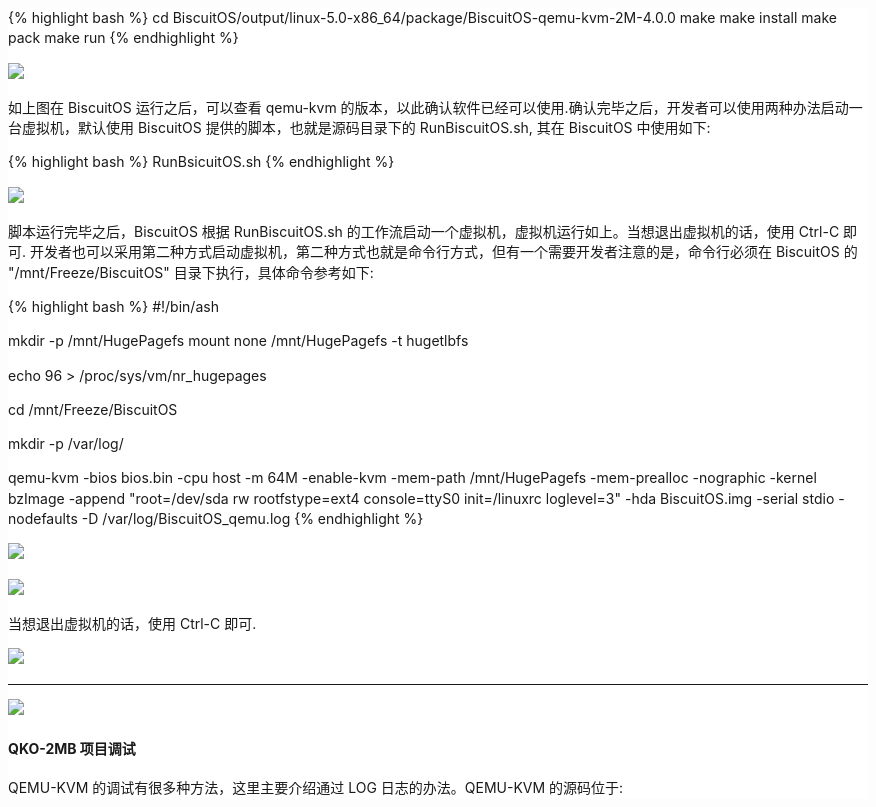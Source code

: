 {% highlight bash %}
cd BiscuitOS/output/linux-5.0-x86_64/package/BiscuitOS-qemu-kvm-2M-4.0.0
make
make install
make pack
make run
{% endhighlight %}

![](https://gitee.com/BiscuitOS_team/PictureSet/raw/Gitee/HK/HK000621.png)

如上图在 BiscuitOS 运行之后，可以查看 qemu-kvm 的版本，以此确认软件已经可以使用.确认完毕之后，开发者可以使用两种办法启动一台虚拟机，默认使用 BiscuitOS 提供的脚本，也就是源码目录下的 RunBiscuitOS.sh, 其在 BiscuitOS 中使用如下:

{% highlight bash %}
RunBsicuitOS.sh
{% endhighlight %}

![](https://gitee.com/BiscuitOS_team/PictureSet/raw/Gitee/HK/HK000622.png)

脚本运行完毕之后，BiscuitOS 根据 RunBiscuitOS.sh 的工作流启动一个虚拟机，虚拟机运行如上。当想退出虚拟机的话，使用 Ctrl-C 即可. 开发者也可以采用第二种方式启动虚拟机，第二种方式也就是命令行方式，但有一个需要开发者注意的是，命令行必须在 BiscuitOS 的 "/mnt/Freeze/BiscuitOS" 目录下执行，具体命令参考如下:

{% highlight bash %}
#!/bin/ash

mkdir -p /mnt/HugePagefs
mount none /mnt/HugePagefs -t hugetlbfs

echo 96 > /proc/sys/vm/nr_hugepages

cd /mnt/Freeze/BiscuitOS

mkdir -p /var/log/

qemu-kvm -bios bios.bin -cpu host -m 64M -enable-kvm -mem-path /mnt/HugePagefs -mem-prealloc -nographic -kernel bzImage -append "root=/dev/sda rw rootfstype=ext4 console=ttyS0 init=/linuxrc loglevel=3" -hda BiscuitOS.img -serial stdio -nodefaults -D /var/log/BiscuitOS_qemu.log
{% endhighlight %}

![](https://gitee.com/BiscuitOS_team/PictureSet/raw/Gitee/HK/HK000750.png)

![](https://gitee.com/BiscuitOS_team/PictureSet/raw/Gitee/HK/HK000622.png)

当想退出虚拟机的话，使用 Ctrl-C 即可.

![](https://gitee.com/BiscuitOS_team/PictureSet/raw/Gitee/BiscuitOS/kernel/IND000100.png)

----------------------------------

<span id="D"></span>

![](https://gitee.com/BiscuitOS_team/PictureSet/raw/Gitee/BiscuitOS/kernel/IND00000F.jpg)

#### QKO-2MB 项目调试

QEMU-KVM 的调试有很多种方法，这里主要介绍通过 LOG 日志的办法。QEMU-KVM 的源码位于:
